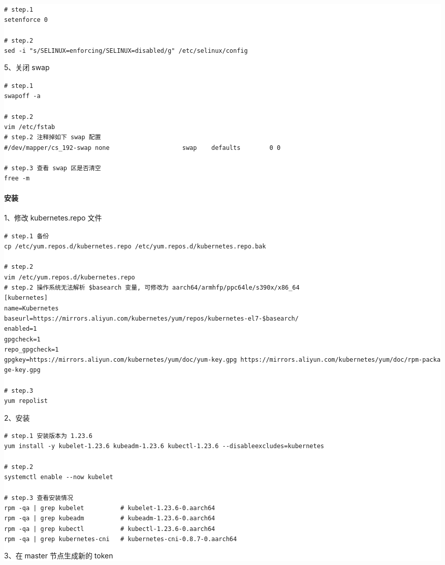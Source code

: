 ```shell
# step.1
setenforce 0

# step.2
sed -i "s/SELINUX=enforcing/SELINUX=disabled/g" /etc/selinux/config
```
5、关闭 swap

```shell
# step.1
swapoff -a

# step.2
vim /etc/fstab
# step.2 注释掉如下 swap 配置
#/dev/mapper/cs_192-swap none                    swap    defaults        0 0

# step.3 查看 swap 区是否清空
free -m
```
#### 安装
1、修改 kubernetes.repo 文件

```shell
# step.1 备份
cp /etc/yum.repos.d/kubernetes.repo /etc/yum.repos.d/kubernetes.repo.bak

# step.2
vim /etc/yum.repos.d/kubernetes.repo
# step.2 操作系统无法解析 $basearch 变量, 可修改为 aarch64/armhfp/ppc64le/s390x/x86_64
[kubernetes]
name=Kubernetes
baseurl=https://mirrors.aliyun.com/kubernetes/yum/repos/kubernetes-el7-$basearch/
enabled=1
gpgcheck=1
repo_gpgcheck=1
gpgkey=https://mirrors.aliyun.com/kubernetes/yum/doc/yum-key.gpg https://mirrors.aliyun.com/kubernetes/yum/doc/rpm-package-key.gpg

# step.3
yum repolist
```
2、安装

```shell
# step.1 安装版本为 1.23.6
yum install -y kubelet-1.23.6 kubeadm-1.23.6 kubectl-1.23.6 --disableexcludes=kubernetes

# step.2
systemctl enable --now kubelet

# step.3 查看安装情况
rpm -qa | grep kubelet          # kubelet-1.23.6-0.aarch64
rpm -qa | grep kubeadm          # kubeadm-1.23.6-0.aarch64
rpm -qa | grep kubectl          # kubectl-1.23.6-0.aarch64
rpm -qa | grep kubernetes-cni   # kubernetes-cni-0.8.7-0.aarch64
```
3、在 master 节点生成新的 token
